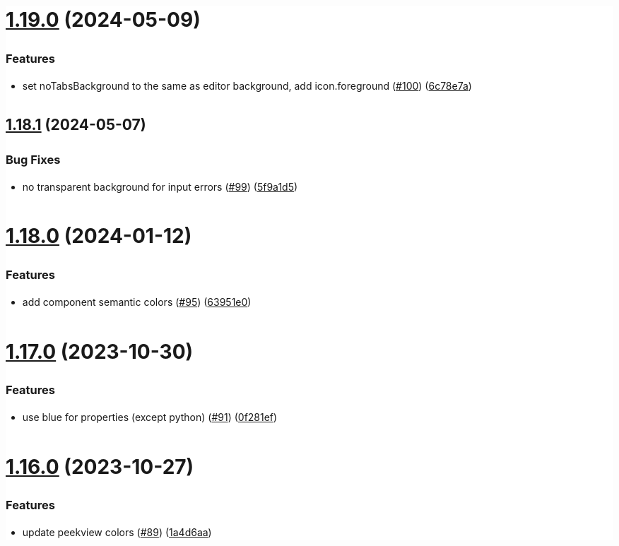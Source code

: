 # [1.19.0](https://github.com/jdinhify/vscode-theme-gruvbox/compare/v1.18.1...v1.19.0) (2024-05-09)


### Features

* set noTabsBackground to the same as editor background, add icon.foreground ([#100](https://github.com/jdinhify/vscode-theme-gruvbox/issues/100)) ([6c78e7a](https://github.com/jdinhify/vscode-theme-gruvbox/commit/6c78e7a87a7933789ead1eb5c7fa9b538379d76d))

## [1.18.1](https://github.com/jdinhify/vscode-theme-gruvbox/compare/v1.18.0...v1.18.1) (2024-05-07)


### Bug Fixes

* no transparent background for input errors ([#99](https://github.com/jdinhify/vscode-theme-gruvbox/issues/99)) ([5f9a1d5](https://github.com/jdinhify/vscode-theme-gruvbox/commit/5f9a1d5ecd4cbbf6b364ccdc0e44c40fb23f7a39))

# [1.18.0](https://github.com/jdinhify/vscode-theme-gruvbox/compare/v1.17.0...v1.18.0) (2024-01-12)


### Features

* add component semantic colors ([#95](https://github.com/jdinhify/vscode-theme-gruvbox/issues/95)) ([63951e0](https://github.com/jdinhify/vscode-theme-gruvbox/commit/63951e087012753134d1b69678aa2f87266a62cb))

# [1.17.0](https://github.com/jdinhify/vscode-theme-gruvbox/compare/v1.16.0...v1.17.0) (2023-10-30)


### Features

* use blue for properties (except python) ([#91](https://github.com/jdinhify/vscode-theme-gruvbox/issues/91)) ([0f281ef](https://github.com/jdinhify/vscode-theme-gruvbox/commit/0f281efda8d3088d4ff0dc37beee895fdaa48325))

# [1.16.0](https://github.com/jdinhify/vscode-theme-gruvbox/compare/v1.15.0...v1.16.0) (2023-10-27)


### Features

* update peekview colors ([#89](https://github.com/jdinhify/vscode-theme-gruvbox/issues/89)) ([1a4d6aa](https://github.com/jdinhify/vscode-theme-gruvbox/commit/1a4d6aa4afd4792921ac7ced79bd99b4679a7646))
